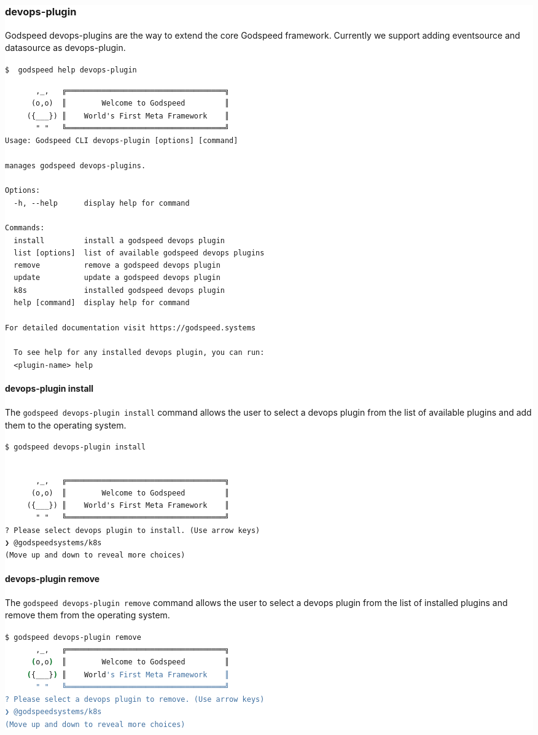 ### devops-plugin
Godspeed devops-plugins are the way to extend the core Godspeed framework. Currently we support adding eventsource and datasource as devops-plugin.
```bash
$  godspeed help devops-plugin
```

```
       ,_,   ╔════════════════════════════════════╗
      (o,o)  ║        Welcome to Godspeed         ║
     ({___}) ║    World's First Meta Framework    ║
       " "   ╚════════════════════════════════════╝
Usage: Godspeed CLI devops-plugin [options] [command]

manages godspeed devops-plugins.

Options:
  -h, --help      display help for command

Commands:
  install         install a godspeed devops plugin
  list [options]  list of available godspeed devops plugins
  remove          remove a godspeed devops plugin
  update          update a godspeed devops plugin
  k8s             installed godspeed devops plugin
  help [command]  display help for command

For detailed documentation visit https://godspeed.systems

  To see help for any installed devops plugin, you can run:
  <plugin-name> help
```

#### devops-plugin install
The `godspeed devops-plugin install` command allows the user to select a devops plugin from the list of available plugins and add them to the operating system.
```bash
$ godspeed devops-plugin install
```

```

       ,_,   ╔════════════════════════════════════╗
      (o,o)  ║        Welcome to Godspeed         ║
     ({___}) ║    World's First Meta Framework    ║
       " "   ╚════════════════════════════════════╝
? Please select devops plugin to install. (Use arrow keys)
❯ @godspeedsystems/k8s  
(Move up and down to reveal more choices)
```

#### devops-plugin remove
The `godspeed devops-plugin remove` command allows the user to select a devops plugin from the list of installed plugins and remove them from the operating system.
```bash
$ godspeed devops-plugin remove
       ,_,   ╔════════════════════════════════════╗
      (o,o)  ║        Welcome to Godspeed         ║
     ({___}) ║    World's First Meta Framework    ║
       " "   ╚════════════════════════════════════╝
? Please select a devops plugin to remove. (Use arrow keys)
❯ @godspeedsystems/k8s  
(Move up and down to reveal more choices)
```
